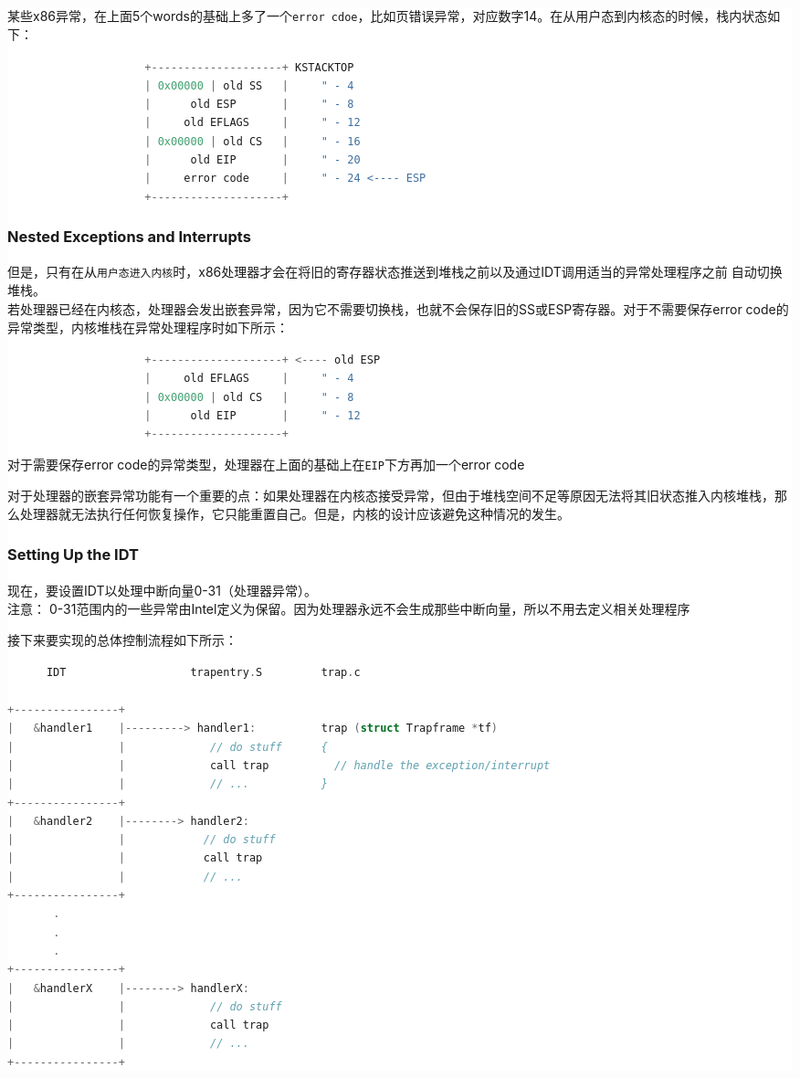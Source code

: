 某些x86异常，在上面5个words的基础上多了一个`error cdoe`，比如页错误异常，对应数字14。在从用户态到内核态的时候，栈内状态如下：  

```c
                     +--------------------+ KSTACKTOP             
                     | 0x00000 | old SS   |     " - 4
                     |      old ESP       |     " - 8
                     |     old EFLAGS     |     " - 12
                     | 0x00000 | old CS   |     " - 16
                     |      old EIP       |     " - 20
                     |     error code     |     " - 24 <---- ESP
                     +--------------------+
```

### Nested Exceptions and Interrupts

但是，只有在从`用户态进入内核`时，x86处理器才会在将旧的寄存器状态推送到堆栈之前以及通过IDT调用适当的异常处理程序之前 自动切换堆栈。  
若处理器已经在内核态，处理器会发出嵌套异常，因为它不需要切换栈，也就不会保存旧的SS或ESP寄存器。对于不需要保存error code的异常类型，内核堆栈在异常处理程序时如下所示：  
```c
                     +--------------------+ <---- old ESP
                     |     old EFLAGS     |     " - 4
                     | 0x00000 | old CS   |     " - 8
                     |      old EIP       |     " - 12
                     +--------------------+
```

对于需要保存error code的异常类型，处理器在上面的基础上在`EIP`下方再加一个error code

对于处理器的嵌套异常功能有一个重要的点：如果处理器在内核态接受异常，但由于堆栈空间不足等原因无法将其旧状态推入内核堆栈，那么处理器就无法执行任何恢复操作，它只能重置自己。但是，内核的设计应该避免这种情况的发生。

### Setting Up the IDT

现在，要设置IDT以处理中断向量0-31（处理器异常）。  
注意： 0-31范围内的一些异常由Intel定义为保留。因为处理器永远不会生成那些中断向量，所以不用去定义相关处理程序

接下来要实现的总体控制流程如下所示：
```c
      IDT                   trapentry.S         trap.c
   
+----------------+                        
|   &handler1    |---------> handler1:          trap (struct Trapframe *tf)
|                |             // do stuff      {
|                |             call trap          // handle the exception/interrupt
|                |             // ...           }
+----------------+
|   &handler2    |--------> handler2:
|                |            // do stuff
|                |            call trap
|                |            // ...
+----------------+
       .
       .
       .
+----------------+
|   &handlerX    |--------> handlerX:
|                |             // do stuff
|                |             call trap
|                |             // ...
+----------------+
```
